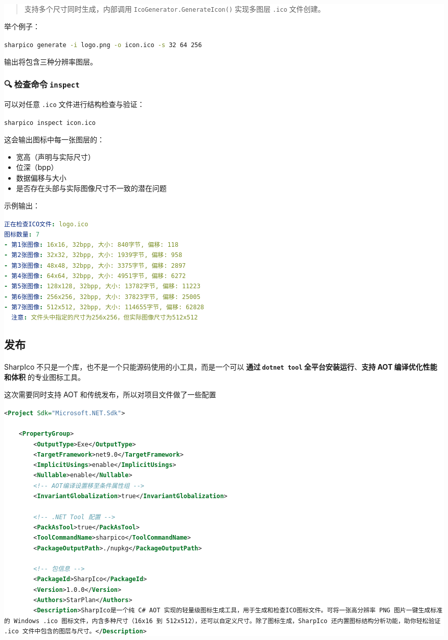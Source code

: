 > 支持多个尺寸同时生成，内部调用 `IcoGenerator.GenerateIcon()` 实现多图层 `.ico` 文件创建。

举个例子：

```bash
sharpico generate -i logo.png -o icon.ico -s 32 64 256
```

输出将包含三种分辨率图层。

### 🔍 检查命令 `inspect`

可以对任意 `.ico` 文件进行结构检查与验证：

```bash
sharpico inspect icon.ico
```

这会输出图标中每一张图层的：

- 宽高（声明与实际尺寸）
- 位深（bpp）
- 数据偏移与大小
- 是否存在头部与实际图像尺寸不一致的潜在问题

示例输出：

```yaml
正在检查ICO文件: logo.ico
图标数量: 7
- 第1张图像: 16x16, 32bpp, 大小: 840字节, 偏移: 118
- 第2张图像: 32x32, 32bpp, 大小: 1939字节, 偏移: 958
- 第3张图像: 48x48, 32bpp, 大小: 3375字节, 偏移: 2897
- 第4张图像: 64x64, 32bpp, 大小: 4951字节, 偏移: 6272
- 第5张图像: 128x128, 32bpp, 大小: 13782字节, 偏移: 11223
- 第6张图像: 256x256, 32bpp, 大小: 37823字节, 偏移: 25005
- 第7张图像: 512x512, 32bpp, 大小: 114655字节, 偏移: 62828
  注意: 文件头中指定的尺寸为256x256，但实际图像尺寸为512x512
```

## 发布

SharpIco 不只是一个库，也不是一个只能源码使用的小工具，而是一个可以 **通过 `dotnet tool` 全平台安装运行**、**支持 AOT 编译优化性能和体积** 的专业图标工具。

这次需要同时支持 AOT 和传统发布，所以对项目文件做了一些配置

```xml
<Project Sdk="Microsoft.NET.Sdk">

    <PropertyGroup>
        <OutputType>Exe</OutputType>
        <TargetFramework>net9.0</TargetFramework>
        <ImplicitUsings>enable</ImplicitUsings>
        <Nullable>enable</Nullable>
        <!-- AOT编译设置移至条件属性组 -->
        <InvariantGlobalization>true</InvariantGlobalization>

        <!-- .NET Tool 配置 -->
        <PackAsTool>true</PackAsTool>
        <ToolCommandName>sharpico</ToolCommandName>
        <PackageOutputPath>./nupkg</PackageOutputPath>

        <!-- 包信息 -->
        <PackageId>SharpIco</PackageId>
        <Version>1.0.0</Version>
        <Authors>StarPlan</Authors>
        <Description>SharpIco是一个纯 C# AOT 实现的轻量级图标生成工具，用于生成和检查ICO图标文件。可将一张高分辨率 PNG 图片一键生成标准的 Windows .ico 图标文件，内含多种尺寸（16x16 到 512x512），还可以自定义尺寸。除了图标生成，SharpIco 还内置图标结构分析功能，助你轻松验证 .ico 文件中包含的图层与尺寸。</Description>
```